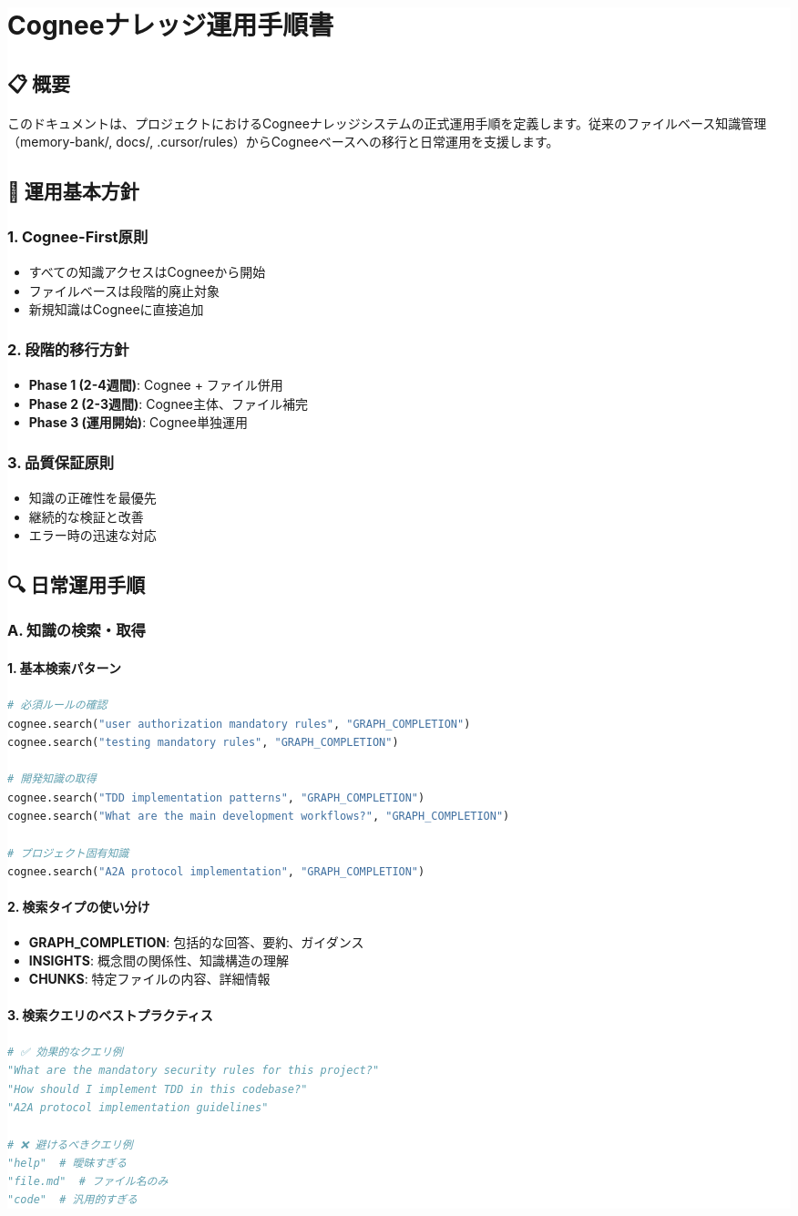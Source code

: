 # Cogneeナレッジ運用手順書

## 📋 概要

このドキュメントは、プロジェクトにおけるCogneeナレッジシステムの正式運用手順を定義します。従来のファイルベース知識管理（memory-bank/, docs/, .cursor/rules）からCogneeベースへの移行と日常運用を支援します。

## 🎯 **運用基本方針**

### **1. Cognee-First原則**
- すべての知識アクセスはCogneeから開始
- ファイルベースは段階的廃止対象
- 新規知識はCogneeに直接追加

### **2. 段階的移行方針**
- **Phase 1 (2-4週間)**: Cognee + ファイル併用
- **Phase 2 (2-3週間)**: Cognee主体、ファイル補完
- **Phase 3 (運用開始)**: Cognee単独運用

### **3. 品質保証原則**
- 知識の正確性を最優先
- 継続的な検証と改善
- エラー時の迅速な対応

## 🔍 **日常運用手順**

### **A. 知識の検索・取得**

#### **1. 基本検索パターン**
```python
# 必須ルールの確認
cognee.search("user authorization mandatory rules", "GRAPH_COMPLETION")
cognee.search("testing mandatory rules", "GRAPH_COMPLETION")

# 開発知識の取得
cognee.search("TDD implementation patterns", "GRAPH_COMPLETION")
cognee.search("What are the main development workflows?", "GRAPH_COMPLETION")

# プロジェクト固有知識
cognee.search("A2A protocol implementation", "GRAPH_COMPLETION")
```

#### **2. 検索タイプの使い分け**
- **GRAPH_COMPLETION**: 包括的な回答、要約、ガイダンス
- **INSIGHTS**: 概念間の関係性、知識構造の理解
- **CHUNKS**: 特定ファイルの内容、詳細情報

#### **3. 検索クエリのベストプラクティス**
```python
# ✅ 効果的なクエリ例
"What are the mandatory security rules for this project?"
"How should I implement TDD in this codebase?"
"A2A protocol implementation guidelines"

# ❌ 避けるべきクエリ例
"help"  # 曖昧すぎる
"file.md"  # ファイル名のみ
"code"  # 汎用的すぎる
```
